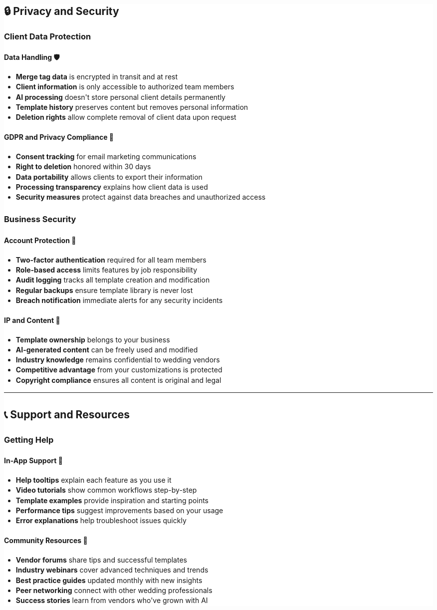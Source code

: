 
## 🔒 Privacy and Security

### Client Data Protection

#### **Data Handling** 🛡️
- **Merge tag data** is encrypted in transit and at rest
- **Client information** is only accessible to authorized team members
- **AI processing** doesn't store personal client details permanently
- **Template history** preserves content but removes personal information
- **Deletion rights** allow complete removal of client data upon request

#### **GDPR and Privacy Compliance** 📜
- **Consent tracking** for email marketing communications
- **Right to deletion** honored within 30 days
- **Data portability** allows clients to export their information
- **Processing transparency** explains how client data is used
- **Security measures** protect against data breaches and unauthorized access

### Business Security

#### **Account Protection** 🔐
- **Two-factor authentication** required for all team members
- **Role-based access** limits features by job responsibility
- **Audit logging** tracks all template creation and modification
- **Regular backups** ensure template library is never lost
- **Breach notification** immediate alerts for any security incidents

#### **IP and Content** 📄
- **Template ownership** belongs to your business
- **AI-generated content** can be freely used and modified
- **Industry knowledge** remains confidential to wedding vendors
- **Competitive advantage** from your customizations is protected
- **Copyright compliance** ensures all content is original and legal

---

## 📞 Support and Resources

### Getting Help

#### **In-App Support** 💬
- **Help tooltips** explain each feature as you use it
- **Video tutorials** show common workflows step-by-step
- **Template examples** provide inspiration and starting points
- **Performance tips** suggest improvements based on your usage
- **Error explanations** help troubleshoot issues quickly

#### **Community Resources** 👥
- **Vendor forums** share tips and successful templates
- **Industry webinars** cover advanced techniques and trends
- **Best practice guides** updated monthly with new insights
- **Peer networking** connect with other wedding professionals
- **Success stories** learn from vendors who've grown with AI
